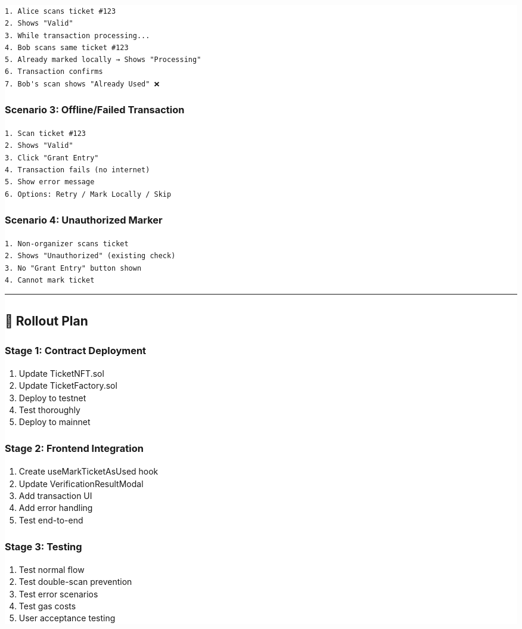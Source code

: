 ```
1. Alice scans ticket #123
2. Shows "Valid"
3. While transaction processing...
4. Bob scans same ticket #123
5. Already marked locally → Shows "Processing"
6. Transaction confirms
7. Bob's scan shows "Already Used" ❌
```

### **Scenario 3: Offline/Failed Transaction**

```
1. Scan ticket #123
2. Shows "Valid"
3. Click "Grant Entry"
4. Transaction fails (no internet)
5. Show error message
6. Options: Retry / Mark Locally / Skip
```

### **Scenario 4: Unauthorized Marker**

```
1. Non-organizer scans ticket
2. Shows "Unauthorized" (existing check)
3. No "Grant Entry" button shown
4. Cannot mark ticket
```

---

## 🎯 Rollout Plan

### **Stage 1: Contract Deployment**

1. Update TicketNFT.sol
2. Update TicketFactory.sol
3. Deploy to testnet
4. Test thoroughly
5. Deploy to mainnet

### **Stage 2: Frontend Integration**

1. Create useMarkTicketAsUsed hook
2. Update VerificationResultModal
3. Add transaction UI
4. Add error handling
5. Test end-to-end

### **Stage 3: Testing**

1. Test normal flow
2. Test double-scan prevention
3. Test error scenarios
4. Test gas costs
5. User acceptance testing
